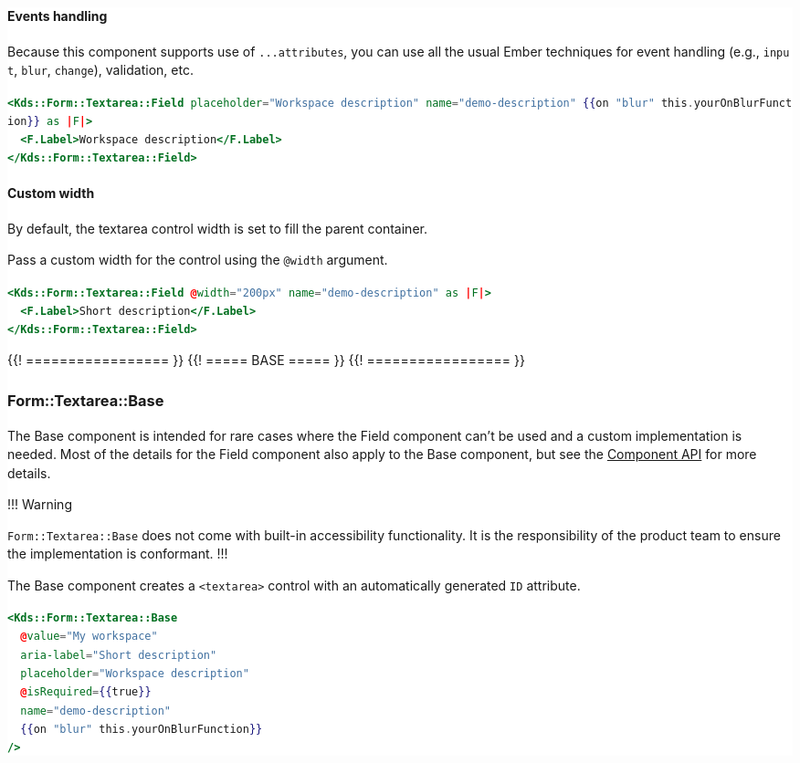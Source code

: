 #### Events handling

Because this component supports use of `...attributes`, you can use all the usual Ember techniques for event handling (e.g., `input`, `blur`, `change`), validation, etc.

```handlebars
<Kds::Form::Textarea::Field placeholder="Workspace description" name="demo-description" {{on "blur" this.yourOnBlurFunction}} as |F|>
  <F.Label>Workspace description</F.Label>
</Kds::Form::Textarea::Field>
```

#### Custom width

By default, the textarea control width is set to fill the parent container.

Pass a custom width for the control using the `@width` argument.

```handlebars
<Kds::Form::Textarea::Field @width="200px" name="demo-description" as |F|>
  <F.Label>Short description</F.Label>
</Kds::Form::Textarea::Field>
```

{{! ================= }} {{! ===== BASE ===== }} {{! ================= }}

### Form::Textarea::Base

The Base component is intended for rare cases where the Field component can’t be used and a custom implementation is needed. Most of the details for the Field component also apply to the Base component, but see the [Component API](#component-api) for more details.

!!! Warning

`Form::Textarea::Base` does not come with built-in accessibility functionality. It is the responsibility of the product team to ensure the implementation is conformant.
!!!

The Base component creates a `<textarea>` control with an automatically generated `ID` attribute.

```handlebars
<Kds::Form::Textarea::Base
  @value="My workspace"
  aria-label="Short description"
  placeholder="Workspace description"
  @isRequired={{true}}
  name="demo-description"
  {{on "blur" this.yourOnBlurFunction}}
/>
```
